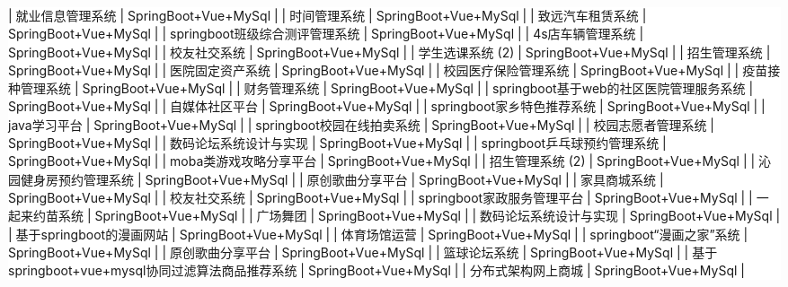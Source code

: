 | 就业信息管理系统 | SpringBoot+Vue+MySql | 
| 时间管理系统 | SpringBoot+Vue+MySql | 
| 致远汽车租赁系统 | SpringBoot+Vue+MySql | 
| springboot班级综合测评管理系统 | SpringBoot+Vue+MySql | 
| 4s店车辆管理系统 | SpringBoot+Vue+MySql | 
| 校友社交系统 | SpringBoot+Vue+MySql | 
| 学生选课系统 (2) | SpringBoot+Vue+MySql | 
| 招生管理系统 | SpringBoot+Vue+MySql | 
| 医院固定资产系统 | SpringBoot+Vue+MySql | 
| 校园医疗保险管理系统 | SpringBoot+Vue+MySql | 
| 疫苗接种管理系统 | SpringBoot+Vue+MySql | 
| 财务管理系统 | SpringBoot+Vue+MySql | 
| springboot基于web的社区医院管理服务系统 | SpringBoot+Vue+MySql | 
| 自媒体社区平台 | SpringBoot+Vue+MySql | 
| springboot家乡特色推荐系统 | SpringBoot+Vue+MySql | 
| java学习平台 | SpringBoot+Vue+MySql | 
| springboot校园在线拍卖系统 | SpringBoot+Vue+MySql | 
| 校园志愿者管理系统 | SpringBoot+Vue+MySql | 
| 数码论坛系统设计与实现 | SpringBoot+Vue+MySql | 
| springboot乒乓球预约管理系统 | SpringBoot+Vue+MySql | 
| moba类游戏攻略分享平台 | SpringBoot+Vue+MySql | 
| 招生管理系统 (2) | SpringBoot+Vue+MySql | 
| 沁园健身房预约管理系统 | SpringBoot+Vue+MySql | 
| 原创歌曲分享平台 | SpringBoot+Vue+MySql | 
| 家具商城系统 | SpringBoot+Vue+MySql | 
| 校友社交系统 | SpringBoot+Vue+MySql | 
| springboot家政服务管理平台 | SpringBoot+Vue+MySql | 
| 一起来约苗系统 | SpringBoot+Vue+MySql | 
| 广场舞团 | SpringBoot+Vue+MySql | 
| 数码论坛系统设计与实现 | SpringBoot+Vue+MySql | 
| 基于springboot的漫画网站 | SpringBoot+Vue+MySql | 
| 体育场馆运营 | SpringBoot+Vue+MySql | 
| springboot“漫画之家”系统 | SpringBoot+Vue+MySql | 
| 原创歌曲分享平台 | SpringBoot+Vue+MySql | 
| 篮球论坛系统 | SpringBoot+Vue+MySql | 
| 基于springboot+vue+mysql协同过滤算法商品推荐系统 | SpringBoot+Vue+MySql | 
| 分布式架构网上商城 | SpringBoot+Vue+MySql | 